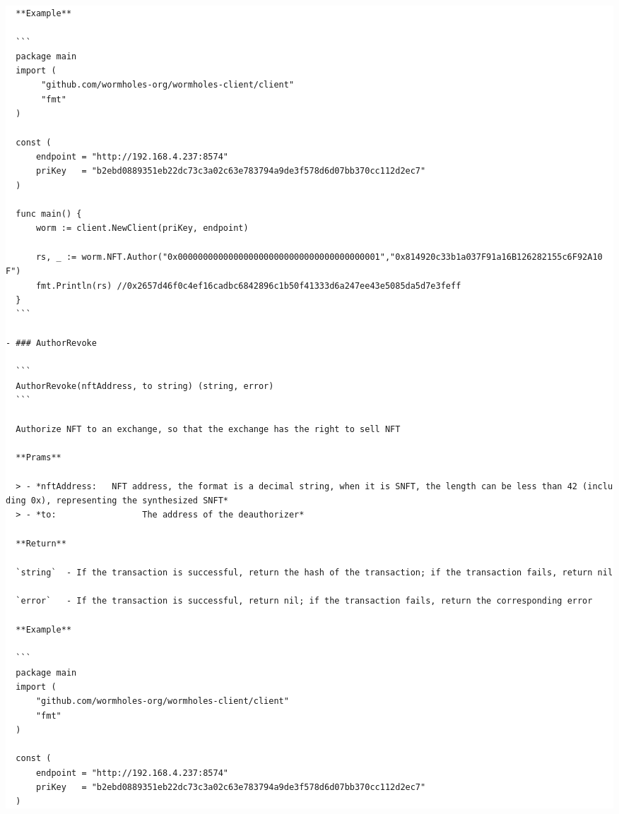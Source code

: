       **Example**

      ```
      package main
      import (
           "github.com/wormholes-org/wormholes-client/client"
           "fmt"
      )
      
      const (
          endpoint = "http://192.168.4.237:8574"
          priKey   = "b2ebd0889351eb22dc73c3a02c63e783794a9de3f578d6d07bb370cc112d2ec7"
      )
      
      func main() {
          worm := client.NewClient(priKey, endpoint)
      
          rs, _ := worm.NFT.Author("0x0000000000000000000000000000000000000001","0x814920c33b1a037F91a16B126282155c6F92A10F")
          fmt.Println(rs) //0x2657d46f0c4ef16cadbc6842896c1b50f41333d6a247ee43e5085da5d7e3feff
      }
      ```

    - ### AuthorRevoke

      ```
      AuthorRevoke(nftAddress, to string) (string, error)
      ```

      Authorize NFT to an exchange, so that the exchange has the right to sell NFT

      **Prams**

      > - *nftAddress:   NFT address, the format is a decimal string, when it is SNFT, the length can be less than 42 (including 0x), representing the synthesized SNFT*
      > - *to:                 The address of the deauthorizer*

      **Return**

      `string`  - If the transaction is successful, return the hash of the transaction; if the transaction fails, return nil

      `error`   - If the transaction is successful, return nil; if the transaction fails, return the corresponding error

      **Example**

      ```
      package main
      import (
          "github.com/wormholes-org/wormholes-client/client"
          "fmt"
      )
      
      const (
          endpoint = "http://192.168.4.237:8574"
          priKey   = "b2ebd0889351eb22dc73c3a02c63e783794a9de3f578d6d07bb370cc112d2ec7"
      )
      
